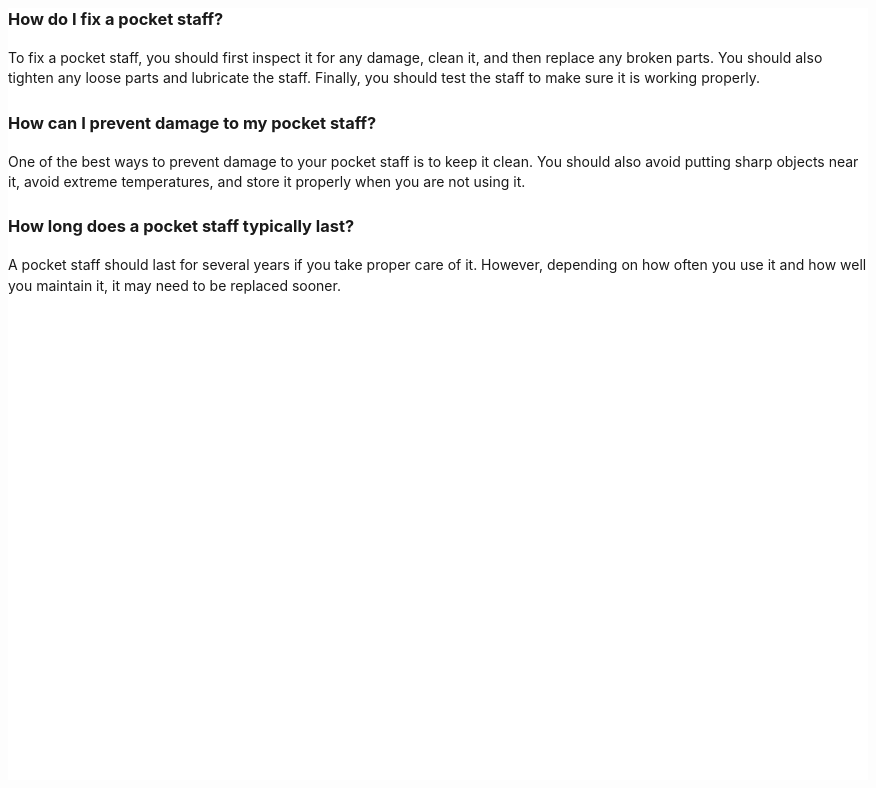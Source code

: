 <h3>How do I fix a pocket staff?</h3>
To fix a pocket staff, you should first inspect it for any damage, clean it, and then replace any broken parts. You should also tighten any loose parts and lubricate the staff. Finally, you should test the staff to make sure it is working properly.

<h3>How can I prevent damage to my pocket staff?</h3>
One of the best ways to prevent damage to your pocket staff is to keep it clean. You should also avoid putting sharp objects near it, avoid extreme temperatures, and store it properly when you are not using it.

<h3>How long does a pocket staff typically last?</h3>
A pocket staff should last for several years if you take proper care of it. However, depending on how often you use it and how well you maintain it, it may need to be replaced sooner.

<div style="position: relative; padding-bottom: 56.25%; overflow: hidden"><iframe src="https://www.youtube.com/embed/3r8wAU8-BW0" frameborder="0" allow="accelerometer; autoplay; clipboard-write; encrypted-media; gyroscope; picture-in-picture; web-share" allowfullscreen style="position: absolute; top: 0; left: 0; width: 100%; height: 100%;"></iframe>
</div>